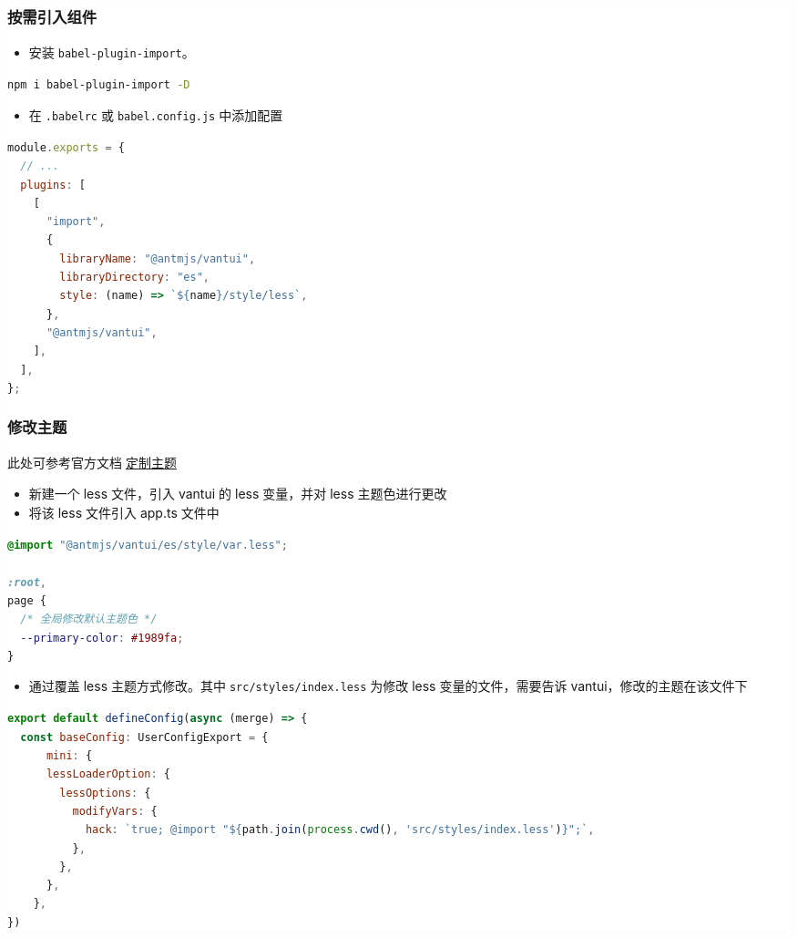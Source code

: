 ### 按需引入组件

- 安装 `babel-plugin-import`。

```bash
npm i babel-plugin-import -D
```

- 在 `.babelrc` 或 `babel.config.js` 中添加配置

```js
module.exports = {
  // ...
  plugins: [
    [
      "import",
      {
        libraryName: "@antmjs/vantui",
        libraryDirectory: "es",
        style: (name) => `${name}/style/less`,
      },
      "@antmjs/vantui",
    ],
  ],
};
```

### 修改主题

此处可参考官方文档 [定制主题](https://antm-js.gitee.io/vantui/main/#/theme)

- 新建一个 less 文件，引入 vantui 的 less 变量，并对 less 主题色进行更改
- 将该 less 文件引入 app.ts 文件中

```css
@import "@antmjs/vantui/es/style/var.less";

:root,
page {
  /* 全局修改默认主题色 */
  --primary-color: #1989fa;
}
```

- 通过覆盖 less 主题方式修改。其中 `src/styles/index.less` 为修改 less 变量的文件，需要告诉 vantui，修改的主题在该文件下

```js
export default defineConfig(async (merge) => {
  const baseConfig: UserConfigExport = {
      mini: {
      lessLoaderOption: {
        lessOptions: {
          modifyVars: {
            hack: `true; @import "${path.join(process.cwd(), 'src/styles/index.less')}";`,
          },
        },
      },
    },
})
```
